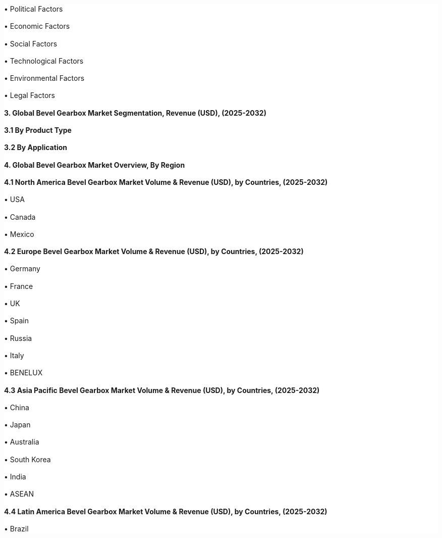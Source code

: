 • Political Factors

• Economic Factors

• Social Factors

• Technological Factors

• Environmental Factors

• Legal Factors

<strong>3. Global Bevel Gearbox Market Segmentation, Revenue (USD), (2025-2032)</strong>

<strong>3.1 By Product Type</strong>

<strong>3.2 By Application</strong>

<strong>4. Global Bevel Gearbox Market Overview, By Region</strong>

<strong>4.1 North America Bevel Gearbox Market Volume &amp; Revenue (USD), by Countries, (2025-2032)</strong>

• USA

• Canada

• Mexico

<strong>4.2 Europe Bevel Gearbox Market Volume &amp; Revenue (USD), by Countries, (2025-2032)</strong>

• Germany

• France

• UK

• Spain

• Russia

• Italy

• BENELUX

<strong>4.3 Asia Pacific Bevel Gearbox Market Volume &amp; Revenue (USD), by Countries, (2025-2032)</strong>

• China

• Japan

• Australia

• South Korea

• India

• ASEAN

<strong>4.4 Latin America Bevel Gearbox Market Volume &amp; Revenue (USD), by Countries, (2025-2032)</strong>

• Brazil
